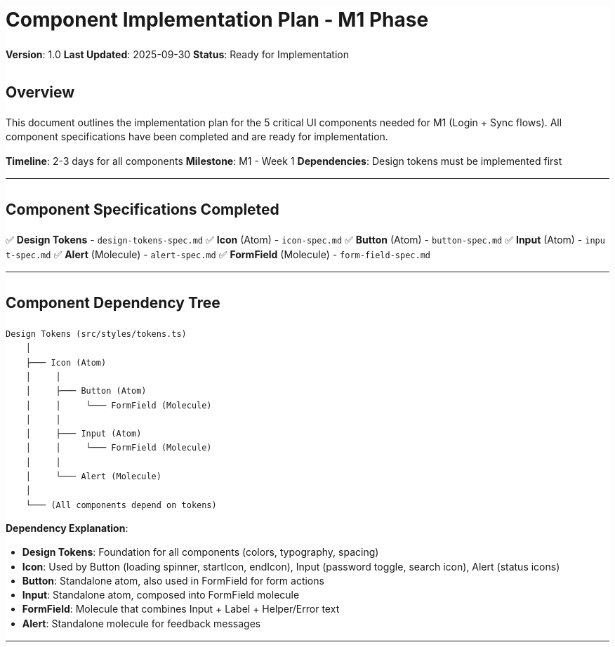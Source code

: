 # Component Implementation Plan - M1 Phase

**Version**: 1.0
**Last Updated**: 2025-09-30
**Status**: Ready for Implementation

## Overview

This document outlines the implementation plan for the 5 critical UI components needed for M1 (Login + Sync flows). All component specifications have been completed and are ready for implementation.

**Timeline**: 2-3 days for all components
**Milestone**: M1 - Week 1
**Dependencies**: Design tokens must be implemented first

---

## Component Specifications Completed

✅ **Design Tokens** - `design-tokens-spec.md`
✅ **Icon** (Atom) - `icon-spec.md`
✅ **Button** (Atom) - `button-spec.md`
✅ **Input** (Atom) - `input-spec.md`
✅ **Alert** (Molecule) - `alert-spec.md`
✅ **FormField** (Molecule) - `form-field-spec.md`

---

## Component Dependency Tree

```
Design Tokens (src/styles/tokens.ts)
    │
    ├─── Icon (Atom)
    │     │
    │     ├─── Button (Atom)
    │     │     └─── FormField (Molecule)
    │     │
    │     ├─── Input (Atom)
    │     │     └─── FormField (Molecule)
    │     │
    │     └─── Alert (Molecule)
    │
    └─── (All components depend on tokens)
```

**Dependency Explanation**:
- **Design Tokens**: Foundation for all components (colors, typography, spacing)
- **Icon**: Used by Button (loading spinner, startIcon, endIcon), Input (password toggle, search icon), Alert (status icons)
- **Button**: Standalone atom, also used in FormField for form actions
- **Input**: Standalone atom, composed into FormField molecule
- **FormField**: Molecule that combines Input + Label + Helper/Error text
- **Alert**: Standalone molecule for feedback messages

---